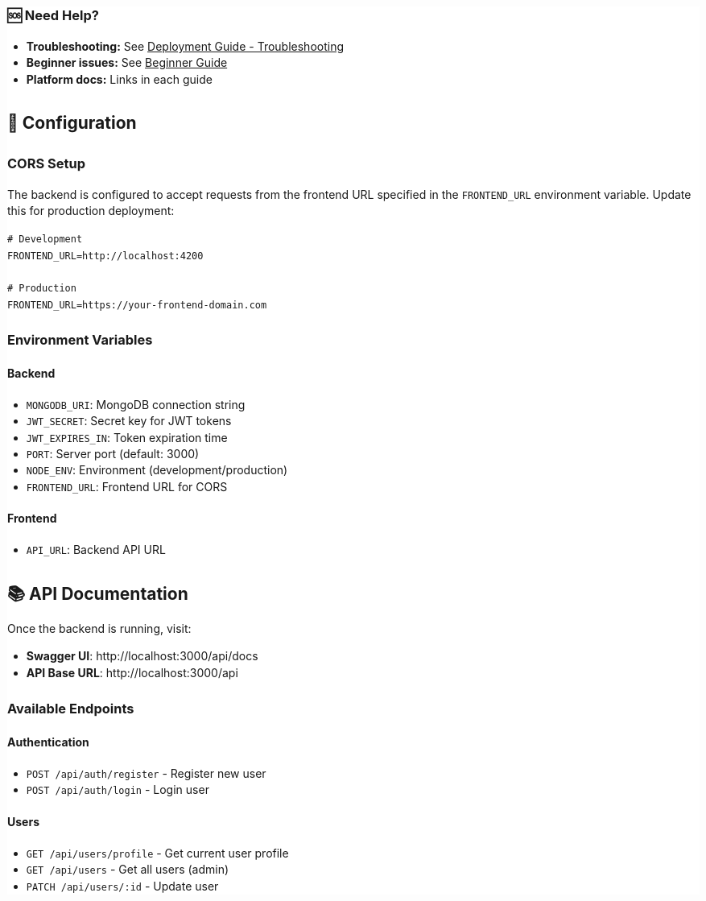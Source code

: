 ### 🆘 Need Help?

- **Troubleshooting:** See [Deployment Guide - Troubleshooting](./deployment/DEPLOYMENT-GUIDE.md#troubleshooting)
- **Beginner issues:** See [Beginner Guide](./deployment/BEGINNER-GUIDE.md)
- **Platform docs:** Links in each guide

## 🔧 Configuration

### CORS Setup

The backend is configured to accept requests from the frontend URL specified in the `FRONTEND_URL` environment variable. Update this for production deployment:

```env
# Development
FRONTEND_URL=http://localhost:4200

# Production
FRONTEND_URL=https://your-frontend-domain.com
```

### Environment Variables

#### Backend
- `MONGODB_URI`: MongoDB connection string
- `JWT_SECRET`: Secret key for JWT tokens
- `JWT_EXPIRES_IN`: Token expiration time
- `PORT`: Server port (default: 3000)
- `NODE_ENV`: Environment (development/production)
- `FRONTEND_URL`: Frontend URL for CORS

#### Frontend
- `API_URL`: Backend API URL

## 📚 API Documentation

Once the backend is running, visit:
- **Swagger UI**: http://localhost:3000/api/docs
- **API Base URL**: http://localhost:3000/api

### Available Endpoints

#### Authentication
- `POST /api/auth/register` - Register new user
- `POST /api/auth/login` - Login user

#### Users
- `GET /api/users/profile` - Get current user profile
- `GET /api/users` - Get all users (admin)
- `PATCH /api/users/:id` - Update user
